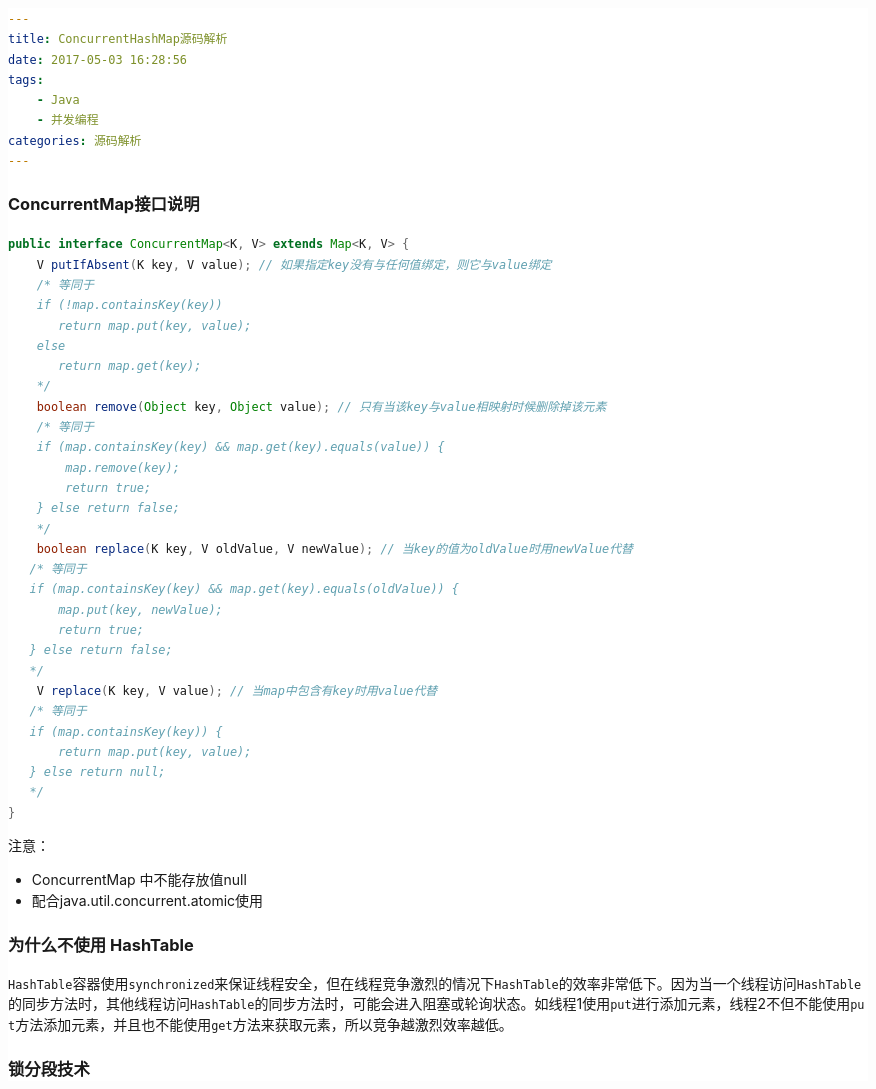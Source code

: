 ```yaml
---
title: ConcurrentHashMap源码解析
date: 2017-05-03 16:28:56
tags:
    - Java
    - 并发编程
categories: 源码解析
---
```


### ConcurrentMap接口说明

``` java
public interface ConcurrentMap<K, V> extends Map<K, V> {
    V putIfAbsent(K key, V value); // 如果指定key没有与任何值绑定，则它与value绑定
    /* 等同于
    if (!map.containsKey(key))
       return map.put(key, value);
    else
       return map.get(key);
    */
    boolean remove(Object key, Object value); // 只有当该key与value相映射时候删除掉该元素
    /* 等同于
    if (map.containsKey(key) && map.get(key).equals(value)) {
        map.remove(key);
        return true;
    } else return false;
    */
    boolean replace(K key, V oldValue, V newValue); // 当key的值为oldValue时用newValue代替
   /* 等同于
   if (map.containsKey(key) && map.get(key).equals(oldValue)) {
       map.put(key, newValue);
       return true;
   } else return false;
   */
    V replace(K key, V value); // 当map中包含有key时用value代替
   /* 等同于
   if (map.containsKey(key)) {
       return map.put(key, value);
   } else return null;
   */
}
```



注意：
-  ConcurrentMap 中不能存放值null
-  配合java.util.concurrent.atomic使用
### 为什么不使用 HashTable

`HashTable`容器使用`synchronized`来保证线程安全，但在线程竞争激烈的情况下`HashTable`的效率非常低下。因为当一个线程访问`HashTable`的同步方法时，其他线程访问`HashTable`的同步方法时，可能会进入阻塞或轮询状态。如线程1使用`put`进行添加元素，线程2不但不能使用`put`方法添加元素，并且也不能使用`get`方法来获取元素，所以竞争越激烈效率越低。
### 锁分段技术
